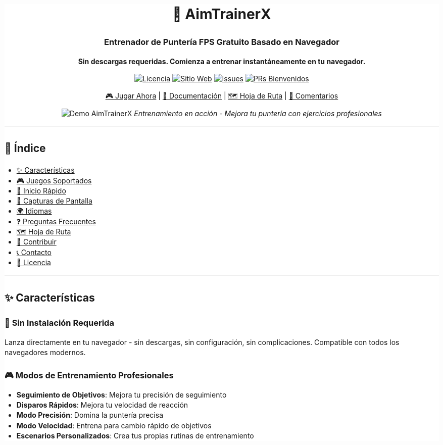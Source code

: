 <div align="center">

# 🎯 AimTrainerX

### Entrenador de Puntería FPS Gratuito Basado en Navegador

**Sin descargas requeridas. Comienza a entrenar instantáneamente en tu navegador.**

[![Licencia](https://img.shields.io/badge/license-MIT-blue.svg)](LICENSE)
[![Sitio Web](https://img.shields.io/badge/website-aimtrainerx.com-green.svg)](https://aimtrainerx.com)
[![Issues](https://img.shields.io/github/issues/LinightKira/aimtrainerx)](https://github.com/LinightKira/aimtrainerx/issues)
[![PRs Bienvenidos](https://img.shields.io/badge/PRs-welcome-brightgreen.svg)](CONTRIBUTING.md)

[🎮 Jugar Ahora](https://aimtrainerx.com) | [📖 Documentación](docs/) | [🗺️ Hoja de Ruta](ROADMAP.md) | [💬 Comentarios](https://github.com/LinightKira/aimtrainerx/issues/new)

![Demo AimTrainerX](assets/demo/demo.gif)
*Entrenamiento en acción - Mejora tu puntería con ejercicios profesionales*

</div>

---

## 📑 Índice

- [✨ Características](#-características)
- [🎮 Juegos Soportados](#-juegos-soportados)
- [🚀 Inicio Rápido](#-inicio-rápido)
- [📸 Capturas de Pantalla](#-capturas-de-pantalla)
- [🌍 Idiomas](#-idiomas)
- [❓ Preguntas Frecuentes](#-preguntas-frecuentes)
- [🗺️ Hoja de Ruta](#-hoja-de-ruta)
- [🤝 Contribuir](#-contribuir)
- [📞 Contacto](#-contacto)
- [📜 Licencia](#-licencia)

---

## ✨ Características

### 🎯 **Sin Instalación Requerida**
Lanza directamente en tu navegador - sin descargas, sin configuración, sin complicaciones. Compatible con todos los navegadores modernos.

### 🎮 **Modos de Entrenamiento Profesionales**
- **Seguimiento de Objetivos**: Mejora tu precisión de seguimiento
- **Disparos Rápidos**: Mejora tu velocidad de reacción
- **Modo Precisión**: Domina la puntería precisa
- **Modo Velocidad**: Entrena para cambio rápido de objetivos
- **Escenarios Personalizados**: Crea tus propias rutinas de entrenamiento
